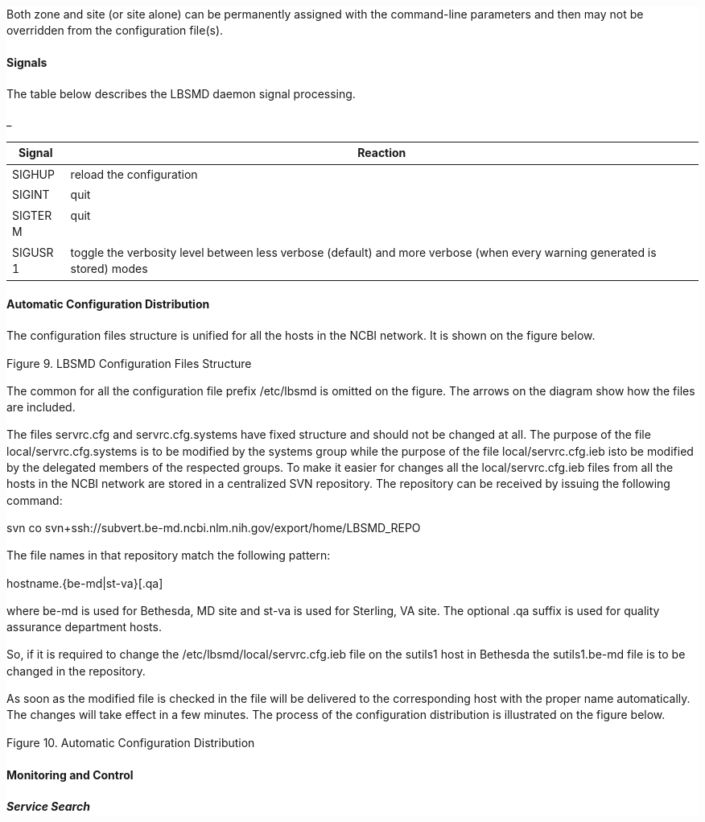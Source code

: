 Both zone and site (or site alone) can be permanently assigned with the command-line parameters and then may not be overridden from the configuration file(s).

#### Signals

The table below describes the LBSMD daemon signal processing.

<span id="ch_app.T.nc_SignalReactionSIGHUPreload_t" class="anchor"></span>\_

| Signal  | Reaction                                                                                                                  |
|---------|---------------------------------------------------------------------------------------------------------------------------|
| SIGHUP  | reload the configuration                                                                                                  |
| SIGINT  | quit                                                                                                                      |
| SIGTERM | quit                                                                                                                      |
| SIGUSR1 | toggle the verbosity level between less verbose (default) and more verbose (when every warning generated is stored) modes |

#### Automatic Configuration Distribution

The configuration files structure is unified for all the hosts in the NCBI network. It is shown on the figure below.

Figure 9. LBSMD Configuration Files Structure

The common for all the configuration file prefix /etc/lbsmd is omitted on the figure. The arrows on the diagram show how the files are included.

The files servrc.cfg and servrc.cfg.systems have fixed structure and should not be changed at all. The purpose of the file local/servrc.cfg.systems is to be modified by the systems group while the purpose of the file local/servrc.cfg.ieb isto be modified by the delegated members of the respected groups. To make it easier for changes all the local/servrc.cfg.ieb files from all the hosts in the NCBI network are stored in a centralized SVN repository. The repository can be received by issuing the following command:

svn co svn+ssh://subvert.be-md.ncbi.nlm.nih.gov/export/home/LBSMD\_REPO

The file names in that repository match the following pattern:

hostname.{be-md|st-va}[.qa]

where be-md is used for Bethesda, MD site and st-va is used for Sterling, VA site. The optional .qa suffix is used for quality assurance department hosts.

So, if it is required to change the /etc/lbsmd/local/servrc.cfg.ieb file on the sutils1 host in Bethesda the sutils1.be-md file is to be changed in the repository.

As soon as the modified file is checked in the file will be delivered to the corresponding host with the proper name automatically. The changes will take effect in a few minutes. The process of the configuration distribution is illustrated on the figure below.

Figure 10. Automatic Configuration Distribution

#### Monitoring and Control

##### Service Search
